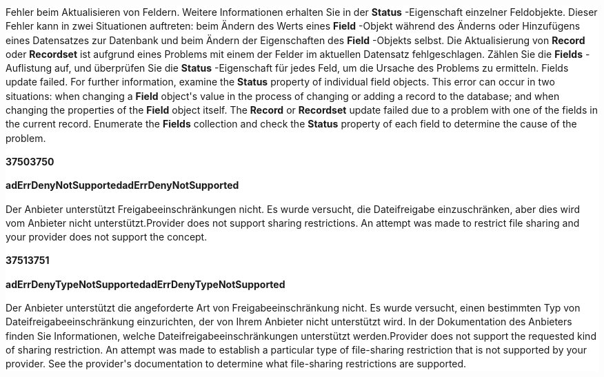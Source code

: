 <td><p><span data-ttu-id="0d5f9-p139">Fehler beim Aktualisieren von Feldern. Weitere Informationen erhalten Sie in der <strong>Status</strong> -Eigenschaft einzelner Feldobjekte. Dieser Fehler kann in zwei Situationen auftreten: beim Ändern des Werts eines <strong>Field</strong> -Objekt während des Änderns oder Hinzufügens eines Datensatzes zur Datenbank und beim Ändern der Eigenschaften des <strong>Field</strong> -Objekts selbst. Die Aktualisierung von <strong>Record</strong> oder <strong>Recordset</strong> ist aufgrund eines Problems mit einem der Felder im aktuellen Datensatz fehlgeschlagen. Zählen Sie die <strong>Fields</strong> -Auflistung auf, und überprüfen Sie die <strong>Status</strong> -Eigenschaft für jedes Feld, um die Ursache des Problems zu ermitteln.  </span><span class="sxs-lookup"><span data-stu-id="0d5f9-p139">Fields update failed. For further information, examine the <strong>Status</strong> property of individual field objects. This error can occur in two situations: when changing a <strong>Field</strong> object's value in the process of changing or adding a record to the database; and when changing the properties of the <strong>Field</strong> object itself. The <strong>Record</strong> or <strong>Recordset</strong> update failed due to a problem with one of the fields in the current record. Enumerate the <strong>Fields</strong> collection and check the <strong>Status</strong> property of each field to determine the cause of the problem.</span></span></p></td>
</tr>
<tr class="odd">
<td><p><span data-ttu-id="0d5f9-339"><strong>3750</strong></span><span class="sxs-lookup"><span data-stu-id="0d5f9-339"><strong>3750</strong></span></span></p></td>
<td><p><span data-ttu-id="0d5f9-340"><strong>adErrDenyNotSupported</strong></span><span class="sxs-lookup"><span data-stu-id="0d5f9-340"><strong>adErrDenyNotSupported</strong></span></span></p></td>
<td><p><span data-ttu-id="0d5f9-p140">Der Anbieter unterstützt Freigabeeinschränkungen nicht. Es wurde versucht, die Dateifreigabe einzuschränken, aber dies wird vom Anbieter nicht unterstützt.</span><span class="sxs-lookup"><span data-stu-id="0d5f9-p140">Provider does not support sharing restrictions. An attempt was made to restrict file sharing and your provider does not support the concept.</span></span></p></td>
</tr>
<tr class="even">
<td><p><span data-ttu-id="0d5f9-343"><strong>3751</strong></span><span class="sxs-lookup"><span data-stu-id="0d5f9-343"><strong>3751</strong></span></span></p></td>
<td><p><span data-ttu-id="0d5f9-344"><strong>adErrDenyTypeNotSupported</strong></span><span class="sxs-lookup"><span data-stu-id="0d5f9-344"><strong>adErrDenyTypeNotSupported</strong></span></span></p></td>
<td><p><span data-ttu-id="0d5f9-p141">Der Anbieter unterstützt die angeforderte Art von Freigabeeinschränkung nicht. Es wurde versucht, einen bestimmten Typ von Dateifreigabeeinschränkung einzurichten, der von Ihrem Anbieter nicht unterstützt wird. In der Dokumentation des Anbieters finden Sie Informationen, welche Dateifreigabeeinschränkungen unterstützt werden.</span><span class="sxs-lookup"><span data-stu-id="0d5f9-p141">Provider does not support the requested kind of sharing restriction. An attempt was made to establish a particular type of file-sharing restriction that is not supported by your provider. See the provider's documentation to determine what file-sharing restrictions are supported.</span></span></p></td>
</tr>
</tbody>
</table>

